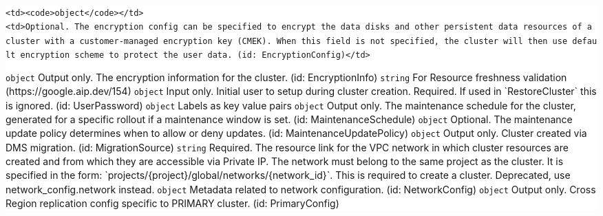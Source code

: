     <td><code>object</code></td>
    <td>Optional. The encryption config can be specified to encrypt the data disks and other persistent data resources of a cluster with a customer-managed encryption key (CMEK). When this field is not specified, the cluster will then use default encryption scheme to protect the user data. (id: EncryptionConfig)</td>
</tr>
<tr>
    <td><CopyableCode code="encryptionInfo" /></td>
    <td><code>object</code></td>
    <td>Output only. The encryption information for the cluster. (id: EncryptionInfo)</td>
</tr>
<tr>
    <td><CopyableCode code="etag" /></td>
    <td><code>string</code></td>
    <td>For Resource freshness validation (https://google.aip.dev/154)</td>
</tr>
<tr>
    <td><CopyableCode code="initialUser" /></td>
    <td><code>object</code></td>
    <td>Input only. Initial user to setup during cluster creation. Required. If used in `RestoreCluster` this is ignored. (id: UserPassword)</td>
</tr>
<tr>
    <td><CopyableCode code="labels" /></td>
    <td><code>object</code></td>
    <td>Labels as key value pairs</td>
</tr>
<tr>
    <td><CopyableCode code="maintenanceSchedule" /></td>
    <td><code>object</code></td>
    <td>Output only. The maintenance schedule for the cluster, generated for a specific rollout if a maintenance window is set. (id: MaintenanceSchedule)</td>
</tr>
<tr>
    <td><CopyableCode code="maintenanceUpdatePolicy" /></td>
    <td><code>object</code></td>
    <td>Optional. The maintenance update policy determines when to allow or deny updates. (id: MaintenanceUpdatePolicy)</td>
</tr>
<tr>
    <td><CopyableCode code="migrationSource" /></td>
    <td><code>object</code></td>
    <td>Output only. Cluster created via DMS migration. (id: MigrationSource)</td>
</tr>
<tr>
    <td><CopyableCode code="network" /></td>
    <td><code>string</code></td>
    <td>Required. The resource link for the VPC network in which cluster resources are created and from which they are accessible via Private IP. The network must belong to the same project as the cluster. It is specified in the form: `projects/&#123;project&#125;/global/networks/&#123;network_id&#125;`. This is required to create a cluster. Deprecated, use network_config.network instead.</td>
</tr>
<tr>
    <td><CopyableCode code="networkConfig" /></td>
    <td><code>object</code></td>
    <td>Metadata related to network configuration. (id: NetworkConfig)</td>
</tr>
<tr>
    <td><CopyableCode code="primaryConfig" /></td>
    <td><code>object</code></td>
    <td>Output only. Cross Region replication config specific to PRIMARY cluster. (id: PrimaryConfig)</td>
</tr>
<tr>